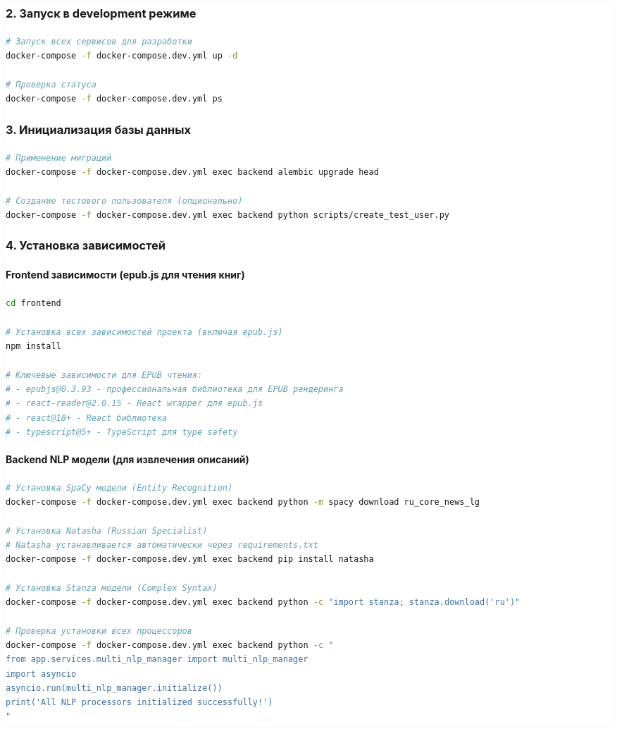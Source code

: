 
### 2. Запуск в development режиме

```bash
# Запуск всех сервисов для разработки
docker-compose -f docker-compose.dev.yml up -d

# Проверка статуса
docker-compose -f docker-compose.dev.yml ps
```

### 3. Инициализация базы данных

```bash
# Применение миграций
docker-compose -f docker-compose.dev.yml exec backend alembic upgrade head

# Создание тестового пользователя (опционально)
docker-compose -f docker-compose.dev.yml exec backend python scripts/create_test_user.py
```

### 4. Установка зависимостей

#### Frontend зависимости (epub.js для чтения книг)

```bash
cd frontend

# Установка всех зависимостей проекта (включая epub.js)
npm install

# Ключевые зависимости для EPUB чтения:
# - epubjs@0.3.93 - профессиональная библиотека для EPUB рендеринга
# - react-reader@2.0.15 - React wrapper для epub.js
# - react@18+ - React библиотека
# - typescript@5+ - TypeScript для type safety
```

#### Backend NLP модели (для извлечения описаний)

```bash
# Установка SpaCy модели (Entity Recognition)
docker-compose -f docker-compose.dev.yml exec backend python -m spacy download ru_core_news_lg

# Установка Natasha (Russian Specialist)
# Natasha устанавливается автоматически через requirements.txt
docker-compose -f docker-compose.dev.yml exec backend pip install natasha

# Установка Stanza модели (Complex Syntax)
docker-compose -f docker-compose.dev.yml exec backend python -c "import stanza; stanza.download('ru')"

# Проверка установки всех процессоров
docker-compose -f docker-compose.dev.yml exec backend python -c "
from app.services.multi_nlp_manager import multi_nlp_manager
import asyncio
asyncio.run(multi_nlp_manager.initialize())
print('All NLP processors initialized successfully!')
"
```
